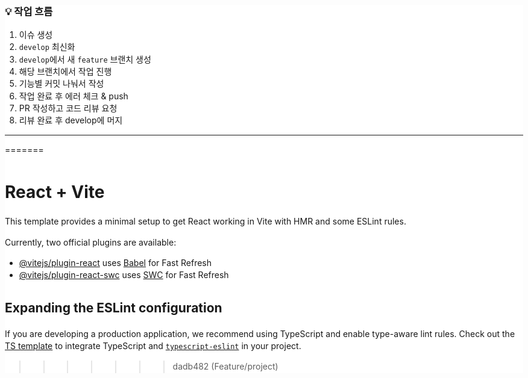 ### 💡 작업 흐름
1. 이슈 생성
2. `develop` 최신화
3. `develop`에서 새 `feature` 브랜치 생성
4. 해당 브랜치에서 작업 진행
5. 기능별 커밋 나눠서 작성
6. 작업 완료 후 에러 체크 & push
7. PR 작성하고 코드 리뷰 요청
8. 리뷰 완료 후 develop에 머지

---
=======
# React + Vite

This template provides a minimal setup to get React working in Vite with HMR and some ESLint rules.

Currently, two official plugins are available:

- [@vitejs/plugin-react](https://github.com/vitejs/vite-plugin-react/blob/main/packages/plugin-react/README.md) uses [Babel](https://babeljs.io/) for Fast Refresh
- [@vitejs/plugin-react-swc](https://github.com/vitejs/vite-plugin-react-swc) uses [SWC](https://swc.rs/) for Fast Refresh

## Expanding the ESLint configuration

If you are developing a production application, we recommend using TypeScript and enable type-aware lint rules. Check out the [TS template](https://github.com/vitejs/vite/tree/main/packages/create-vite/template-react-ts) to integrate TypeScript and [`typescript-eslint`](https://typescript-eslint.io) in your project.
>>>>>>> dadb482 (Feature/project)
